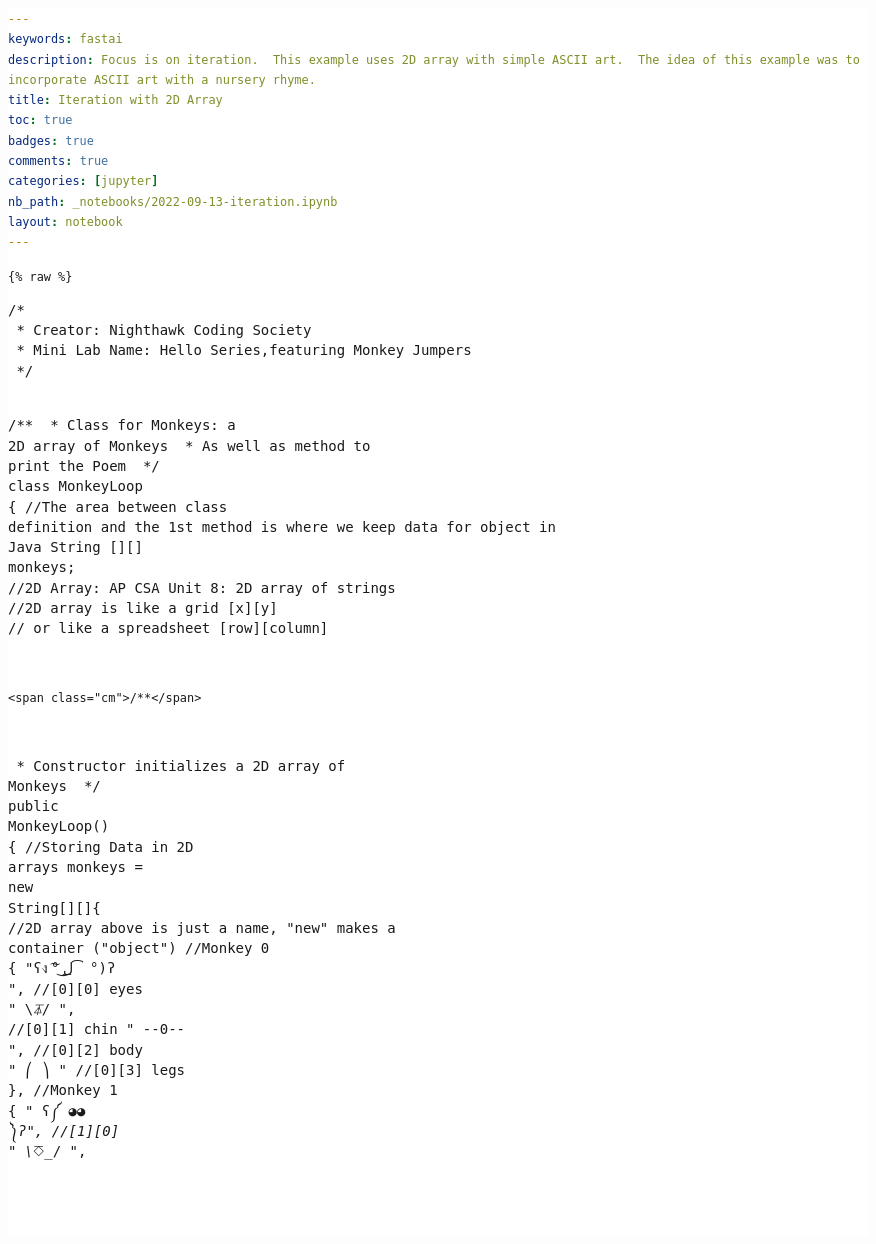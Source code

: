 ```yaml
---
keywords: fastai
description: Focus is on iteration.  This example uses 2D array with simple ASCII art.  The idea of this example was to incorporate ASCII art with a nursery rhyme.
title: Iteration with 2D Array
toc: true
badges: true
comments: true
categories: [jupyter]
nb_path: _notebooks/2022-09-13-iteration.ipynb
layout: notebook
---
```




<div class="container" id="notebook-container">
        
    {% raw %}
    
<div class="cell border-box-sizing code_cell rendered">
<div class="input">

<div class="inner_cell">
    <div class="input_area">
<div class=" highlight hl-java"><pre><span></span><span class="cm">/*</span>
<span class="cm"> * Creator: Nighthawk Coding Society</span>
<span class="cm"> * Mini Lab Name: Hello Series,featuring Monkey Jumpers</span>
<span class="cm"> */</span>

<span class="cm">/**</span>
<span class="cm"> * Class for Monkeys: a 2D array of Monkeys</span>
<span class="cm"> * As well as method to print the Poem</span>
<span class="cm"> */</span>
<span class="kd">class</span> <span class="nc">MonkeyLoop</span> <span class="p">{</span>
    <span class="c1">//The area between class definition and the 1st method is where we keep data for object in Java</span>
    <span class="n">String</span> <span class="o">[][]</span> <span class="n">monkeys</span><span class="p">;</span>    <span class="c1">//2D Array: AP CSA Unit 8: 2D array of strings</span>
                            <span class="c1">//2D array is like a grid [x][y]</span>
                            <span class="c1">// or like a spreadsheet [row][column]</span>

    <span class="cm">/**</span>
<span class="cm">     * Constructor initializes a 2D array of Monkeys</span>
<span class="cm">     */</span>
    <span class="kd">public</span> <span class="nf">MonkeyLoop</span><span class="p">()</span> <span class="p">{</span>
        <span class="c1">//Storing Data in 2D arrays</span>
        <span class="n">monkeys</span> <span class="o">=</span> <span class="k">new</span> <span class="n">String</span><span class="o">[][]</span><span class="p">{</span>   <span class="c1">//2D array above is just a name, &quot;new&quot; makes a container (&quot;object&quot;)</span>
                <span class="c1">//Monkey 0</span>
                <span class="p">{</span>
                        <span class="s">&quot;ʕง ͠° ͟ل͜ ͡°)ʔ &quot;</span><span class="p">,</span>      <span class="c1">//[0][0] eyes</span>
                        <span class="s">&quot;  \\_⏄_/  &quot;</span><span class="p">,</span>      <span class="c1">//[0][1] chin</span>
                        <span class="s">&quot;  --0--   &quot;</span><span class="p">,</span>       <span class="c1">//[0][2] body</span>
                        <span class="s">&quot;  ⎛   ⎞   &quot;</span>        <span class="c1">//[0][3] legs</span>
                <span class="p">},</span>
                <span class="c1">//Monkey 1</span>
                <span class="p">{</span>
                        <span class="s">&quot; ʕ༼ ◕_◕ ༽ʔ&quot;</span><span class="p">,</span>       <span class="c1">//[1][0]</span>
                        <span class="s">&quot;  \\_⎏_/  &quot;</span><span class="p">,</span>
